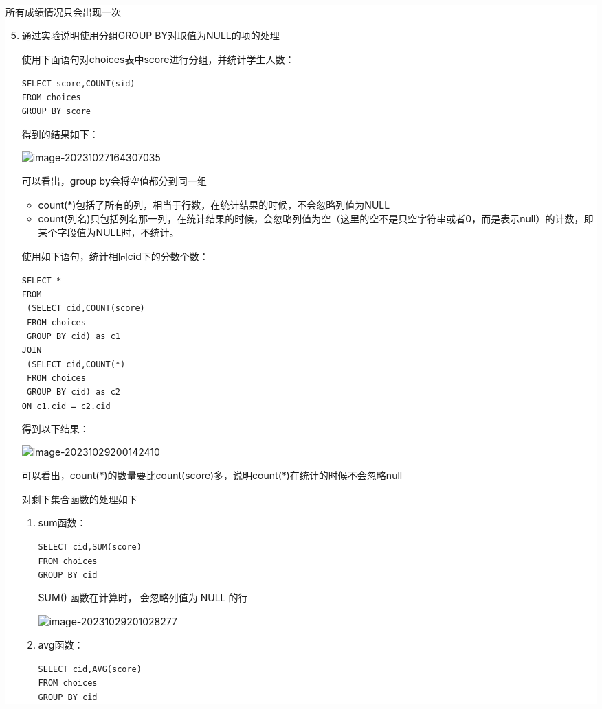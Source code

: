    所有成绩情况只会出现一次

5. <span id="jump">通过实验说明使用分组GROUP BY对取值为NULL的项的处理</span>

   使用下面语句对choices表中score进行分组，并统计学生人数：

   ```mysql
   SELECT score,COUNT(sid)
   FROM choices
   GROUP BY score
   ```

   得到的结果如下：

   ![image-20231027164307035](C:\Users\15989\AppData\Roaming\Typora\typora-user-images\image-20231027164307035.png)

   可以看出，group by会将空值都分到同一组

   - count(*)包括了所有的列，相当于行数，在统计结果的时候，不会忽略列值为NULL
   - count(列名)只包括列名那一列，在统计结果的时候，会忽略列值为空（这里的空不是只空字符串或者0，而是表示null）的计数，即某个字段值为NULL时，不统计。

   使用如下语句，统计相同cid下的分数个数：

   ```mysql
   SELECT *
   FROM
   	(SELECT cid,COUNT(score)
   	FROM choices
   	GROUP BY cid) as c1
   JOIN
   	(SELECT cid,COUNT(*)
   	FROM choices
   	GROUP BY cid) as c2
   ON c1.cid = c2.cid
   ```

   得到以下结果：

   ![image-20231029200142410](C:\Users\15989\AppData\Roaming\Typora\typora-user-images\image-20231029200142410.png)

   可以看出，count(\*)的数量要比count(score)多，说明count(\*)在统计的时候不会忽略null

   对剩下集合函数的处理如下

   1. sum函数：

      ```mysql
      SELECT cid,SUM(score)
      FROM choices
      GROUP BY cid
      ```

      SUM() 函数在计算时， 会忽略列值为 NULL 的行

      ![image-20231029201028277](C:\Users\15989\AppData\Roaming\Typora\typora-user-images\image-20231029201028277.png)

   2. avg函数：

      ```mysql
      SELECT cid,AVG(score)
      FROM choices
      GROUP BY cid
      ```
